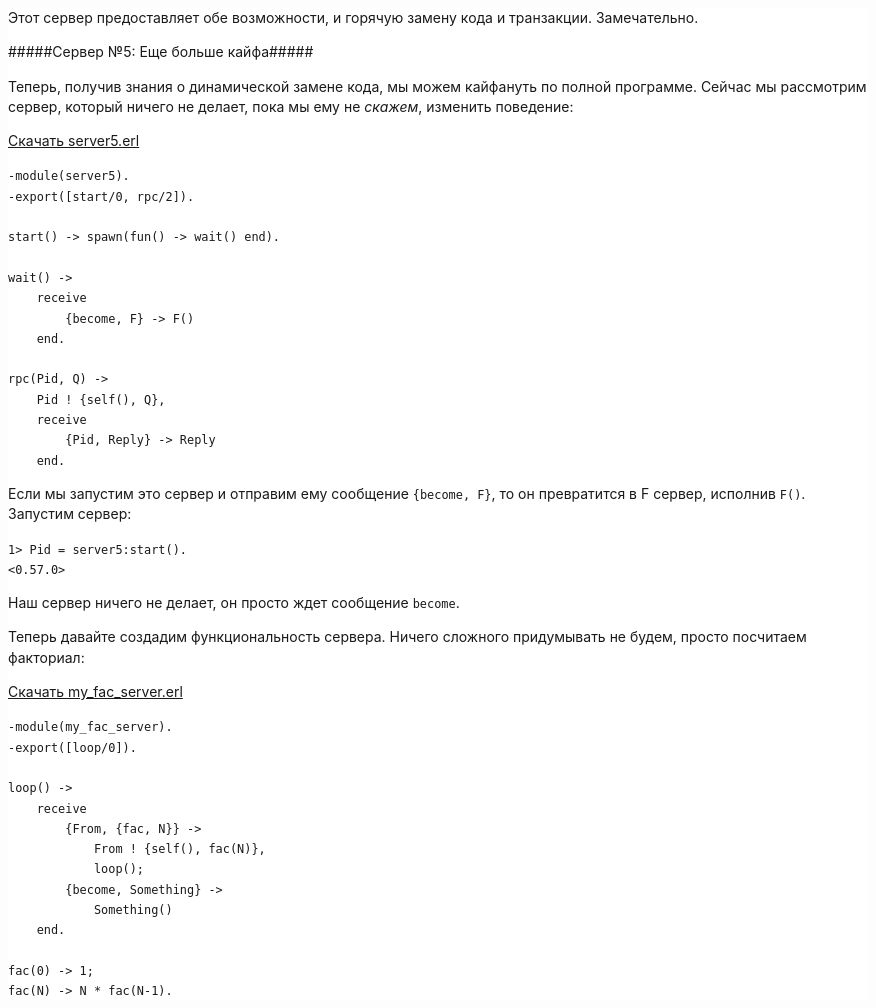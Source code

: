 Этот сервер предоставляет обе возможности, и горячую замену кода и
транзакции. Замечательно.

#####Сервер №5: Еще больше кайфа#####

Теперь, получив знания о динамической замене кода, мы можем кайфануть по
полной программе. Сейчас мы рассмотрим сервер, который ничего не делает,
пока мы ему не *скажем*, изменить поведение:

[Скачать server5.erl](http://media.pragprog.com/titles/jaerlang/code/server5.erl)
```
-module(server5).
-export([start/0, rpc/2]).

start() -> spawn(fun() -> wait() end).

wait() ->
    receive
        {become, F} -> F()
    end.
    
rpc(Pid, Q) ->
    Pid ! {self(), Q},
    receive
        {Pid, Reply} -> Reply
    end.
```
Если мы запустим это сервер и отправим ему сообщение `{become, F}`, то он
превратится в F сервер, исполнив `F()`. Запустим сервер:
```
1> Pid = server5:start().
<0.57.0>
```


Наш сервер ничего не делает, он просто ждет сообщение `become`.

Теперь давайте создадим функциональность сервера. Ничего сложного
придумывать не будем, просто посчитаем факториал:

[Скачать my_fac_server.erl](http://media.pragprog.com/titles/jaerlang/code/my_fac_server.erl)
```
-module(my_fac_server).
-export([loop/0]).

loop() ->
    receive
        {From, {fac, N}} ->
      	    From ! {self(), fac(N)},
      	    loop();
      	{become, Something} ->
      	    Something()
    end.
    
fac(0) -> 1;
fac(N) -> N * fac(N-1).
```


[^1]: Ericsson выпустила OTP на условии  Erlang Public License (EPL).
[^2]: Я использовал эту технологию во многих продуктах, которые никогда не
[^3]: Сеть, широко используемая учеными для тестирования новых сетевых сервисов
[^4]: Если вам интересно, то есть несколько онлайновых финансовых сервисов, 
[^5]: Можно использовать аргумент `global` для того, чтобы он был
[^6]: Доступно на <http://www.erlang.org/doc/pdf/design_principles.pdf>.